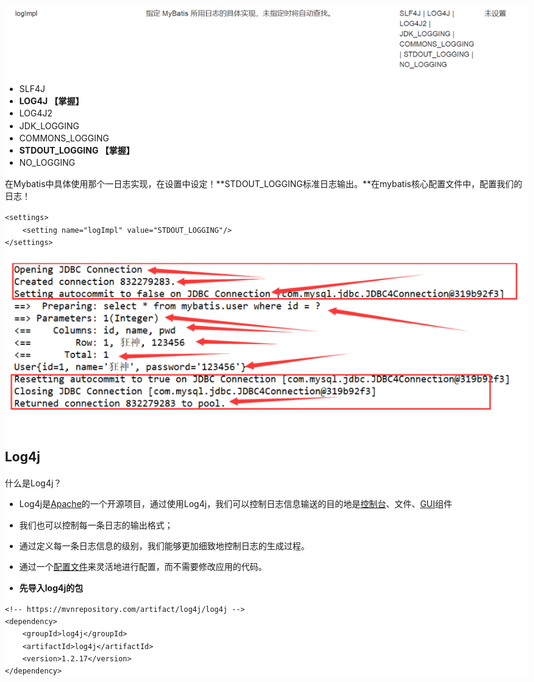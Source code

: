 ![image.png](mybatis.assets/1598937938621-1bebb726-50d4-4b8f-9d14-8416c79accb0.png)

- SLF4J 
- **LOG4J  【掌握】**
- LOG4J2
- JDK_LOGGING
- COMMONS_LOGGING
- **STDOUT_LOGGING  【掌握】**
- NO_LOGGING

在Mybatis中具体使用那个一日志实现，在设置中设定！**STDOUT_LOGGING标准日志输出。**在mybatis核心配置文件中，配置我们的日志！

```
<settings>
    <setting name="logImpl" value="STDOUT_LOGGING"/>
</settings>
```

![image.png](mybatis.assets/1598939457538-ae9dc391-b323-4a73-aedb-684ec2ba705b.png)

## Log4j

什么是Log4j？

- Log4j是[Apache](https://baike.baidu.com/item/Apache/8512995)的一个开源项目，通过使用Log4j，我们可以控制日志信息输送的目的地是[控制台](https://baike.baidu.com/item/控制台/2438626)、文件、[GUI](https://baike.baidu.com/item/GUI)组件
- 我们也可以控制每一条日志的输出格式；
- 通过定义每一条日志信息的级别，我们能够更加细致地控制日志的生成过程。
- 通过一个[配置文件](https://baike.baidu.com/item/配置文件/286550)来灵活地进行配置，而不需要修改应用的代码。



- **先导入log4j的包**

```
<!-- https://mvnrepository.com/artifact/log4j/log4j -->
<dependency>
    <groupId>log4j</groupId>
    <artifactId>log4j</artifactId>
    <version>1.2.17</version>
</dependency>
```
